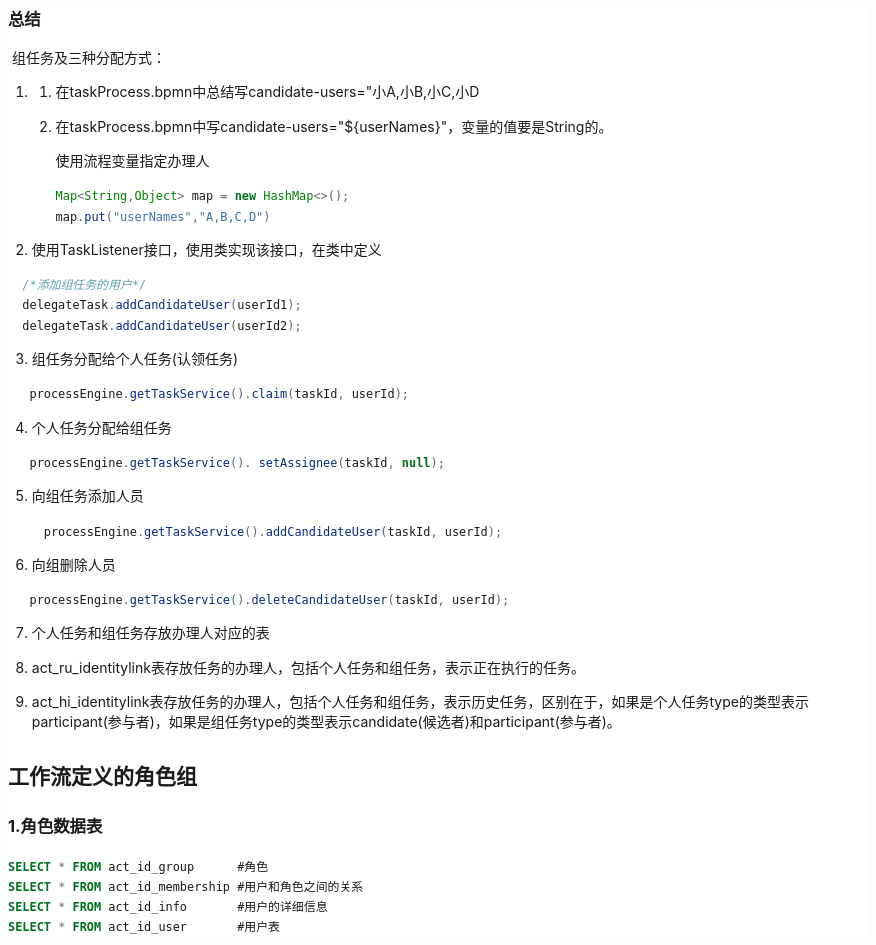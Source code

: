 ### 总结
​	组任务及三种分配方式：

1. 1. 在taskProcess.bpmn中总结写candidate-users="小A,小B,小C,小D

   2. 在taskProcess.bpmn中写candidate-users="${userNames}"，变量的值要是String的。

      使用流程变量指定办理人

      ```java
      Map<String,Object> map = new HashMap<>();
      map.put("userNames","A,B,C,D")
      ```

2. 使用TaskListener接口，使用类实现该接口，在类中定义

 ```java
   /*添加组任务的用户*/
   delegateTask.addCandidateUser(userId1);
   delegateTask.addCandidateUser(userId2);
 ```

3. 组任务分配给个人任务(认领任务)

 ```java
    processEngine.getTaskService().claim(taskId, userId);
 ```

4. 个人任务分配给组任务

 ```java
    processEngine.getTaskService(). setAssignee(taskId, null);
 ```

5. 向组任务添加人员

 ```java
      processEngine.getTaskService().addCandidateUser(taskId, userId);
 ```

6. 向组删除人员

 ```java
    processEngine.getTaskService().deleteCandidateUser(taskId, userId);
 ```

7. 个人任务和组任务存放办理人对应的表

8. act_ru_identitylink表存放任务的办理人，包括个人任务和组任务，表示正在执行的任务。

9. act_hi_identitylink表存放任务的办理人，包括个人任务和组任务，表示历史任务，区别在于，如果是个人任务type的类型表示participant(参与者)，如果是组任务type的类型表示candidate(候选者)和participant(参与者)。

## 工作流定义的角色组

### 1.角色数据表

```sql
SELECT * FROM act_id_group 		#角色
SELECT * FROM act_id_membership	#用户和角色之间的关系
SELECT * FROM act_id_info		#用户的详细信息
SELECT * FROM act_id_user		#用户表
```
